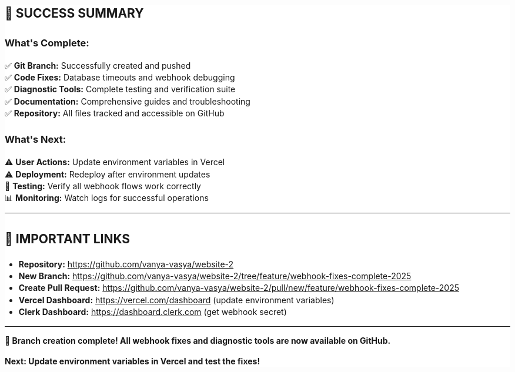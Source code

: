 
## 🎉 **SUCCESS SUMMARY**

### **What's Complete:**
✅ **Git Branch:** Successfully created and pushed  
✅ **Code Fixes:** Database timeouts and webhook debugging  
✅ **Diagnostic Tools:** Complete testing and verification suite  
✅ **Documentation:** Comprehensive guides and troubleshooting  
✅ **Repository:** All files tracked and accessible on GitHub  

### **What's Next:**
⚠️ **User Actions:** Update environment variables in Vercel  
⚠️ **Deployment:** Redeploy after environment updates  
🧪 **Testing:** Verify all webhook flows work correctly  
📊 **Monitoring:** Watch logs for successful operations  

---

## 🔗 **IMPORTANT LINKS**

- **Repository:** https://github.com/vanya-vasya/website-2
- **New Branch:** https://github.com/vanya-vasya/website-2/tree/feature/webhook-fixes-complete-2025
- **Create Pull Request:** https://github.com/vanya-vasya/website-2/pull/new/feature/webhook-fixes-complete-2025
- **Vercel Dashboard:** https://vercel.com/dashboard (update environment variables)
- **Clerk Dashboard:** https://dashboard.clerk.com (get webhook secret)

---

**🎊 Branch creation complete! All webhook fixes and diagnostic tools are now available on GitHub.**

**Next: Update environment variables in Vercel and test the fixes!**
